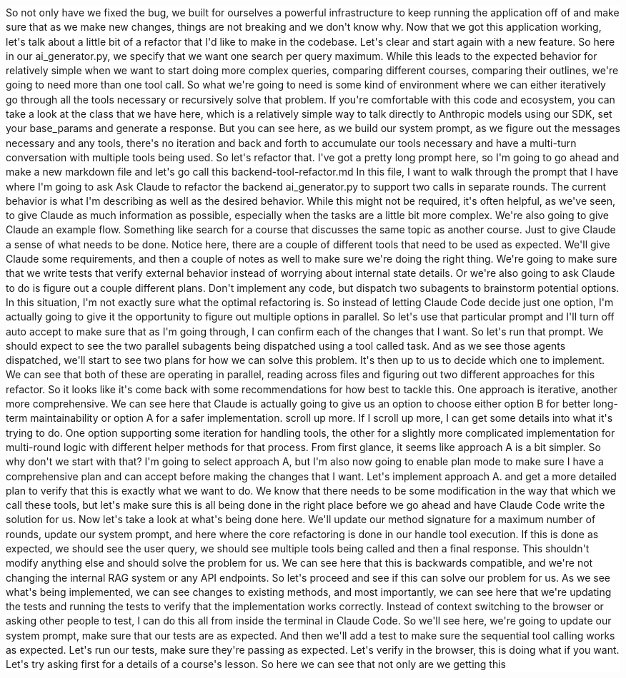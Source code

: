 So not only have we fixed the bug, we built for ourselves a powerful infrastructure to keep running the application off of and make sure that as we make new changes, things are not breaking and we don't know why. Now that we got this application working, let's talk about a little bit of a refactor that I'd like to make in the codebase. Let's clear and start again with a new feature. So here in our ai_generator.py, we specify that we want one search per query maximum. While this leads to the expected behavior for relatively simple when we want to start doing more complex queries, comparing different courses, comparing their outlines, we're going to need more than one tool call. So what we're going to need is some kind of environment where we can either iteratively go through all the tools necessary or recursively solve that problem. If you're comfortable with this code and ecosystem, you can take a look at the class that we have here, which is a relatively simple way to talk directly to Anthropic models using our SDK, set your base_params and generate a response. But you can see here, as we build our system prompt, as we figure out the messages necessary and any tools, there's no iteration and back and forth to accumulate our tools necessary and have a multi-turn conversation with multiple tools being used. So let's refactor that. I've got a pretty long prompt here, so I'm going to go ahead and make a new markdown file and let's go call this backend-tool-refactor.md In this file, I want to walk through the prompt that I have where I'm going to ask Ask Claude to refactor the backend ai_generator.py to support two calls in separate rounds. The current behavior is what I'm describing as well as the desired behavior. While this might not be required, it's often helpful, as we've seen, to give Claude as much information as possible, especially when the tasks are a little bit more complex. We're also going to give Claude an example flow. Something like search for a course that discusses the same topic as another course. Just to give Claude a sense of what needs to be done. Notice here, there are a couple of different tools that need to be used as expected. We'll give Claude some requirements, and then a couple of notes as well to make sure we're doing the right thing. We're going to make sure that we write tests that verify external behavior instead of worrying about internal state details. Or we're also going to ask Claude to do is figure out a couple different plans. Don't implement any code, but dispatch two subagents to brainstorm potential options. In this situation, I'm not exactly sure what the optimal refactoring is. So instead of letting Claude Code decide just one option, I'm actually going to give it the opportunity to figure out multiple options in parallel. So let's use that particular prompt and I'll turn off auto accept to make sure that as I'm going through, I can confirm each of the changes that I want. So let's run that prompt. We should expect to see the two parallel subagents being dispatched using a tool called task. And as we see those agents dispatched, we'll start to see two plans for how we can solve this problem. It's then up to us to decide which one to implement. We can see that both of these are operating in parallel, reading across files and figuring out two different approaches for this refactor. So it looks like it's come back with some recommendations for how best to tackle this. One approach is iterative, another more comprehensive. We can see here that Claude is actually going to give us an option to choose either option B for better long-term maintainability or option A for a safer implementation. scroll up more. If I scroll up more, I can get some details into what it's trying to do. One option supporting some iteration for handling tools, the other for a slightly more complicated implementation for multi-round logic with different helper methods for that process. From first glance, it seems like approach A is a bit simpler. So why don't we start with that? I'm going to select approach A, but I'm also now going to enable plan mode to make sure I have a comprehensive plan and can accept before making the changes that I want. Let's implement approach A. and get a more detailed plan to verify that this is exactly what we want to do. We know that there needs to be some modification in the way that which we call these tools, but let's make sure this is all being done in the right place before we go ahead and have Claude Code write the solution for us. Now let's take a look at what's being done here. We'll update our method signature for a maximum number of rounds, update our system prompt, and here where the core refactoring is done in our handle tool execution. If this is done as expected, we should see the user query, we should see multiple tools being called and then a final response. This shouldn't modify anything else and should solve the problem for us. We can see here that this is backwards compatible, and we're not changing the internal RAG system or any API endpoints. So let's proceed and see if this can solve our problem for us. As we see what's being implemented, we can see changes to existing methods, and most importantly, we can see here that we're updating the tests and running the tests to verify that the implementation works correctly. Instead of context switching to the browser or asking other people to test, I can do this all from inside the terminal in Claude Code. So we'll see here, we're going to update our system prompt, make sure that our tests are as expected. And then we'll add a test to make sure the sequential tool calling works as expected. Let's run our tests, make sure they're passing as expected. Let's verify in the browser, this is doing what if you want. Let's try asking first for a details of a course's lesson. So here we can see that not only are we getting this